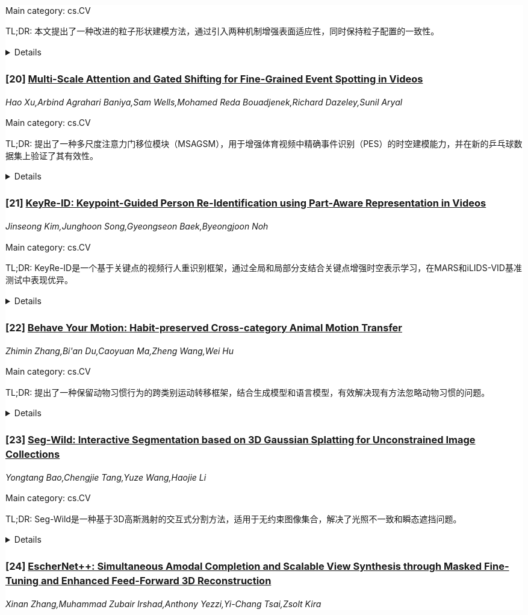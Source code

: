 Main category: cs.CV

TL;DR: 本文提出了一种改进的粒子形状建模方法，通过引入两种机制增强表面适应性，同时保持粒子配置的一致性。


<details><summary>Details</summary></details>


### [20] [Multi-Scale Attention and Gated Shifting for Fine-Grained Event Spotting in Videos](https://arxiv.org/abs/2507.07381)
*Hao Xu,Arbind Agrahari Baniya,Sam Wells,Mohamed Reda Bouadjenek,Richard Dazeley,Sunil Aryal*

Main category: cs.CV

TL;DR: 提出了一种多尺度注意力门移位模块（MSAGSM），用于增强体育视频中精确事件识别（PES）的时空建模能力，并在新的乒乓球数据集上验证了其有效性。


<details><summary>Details</summary></details>


### [21] [KeyRe-ID: Keypoint-Guided Person Re-Identification using Part-Aware Representation in Videos](https://arxiv.org/abs/2507.07393)
*Jinseong Kim,Junghoon Song,Gyeongseon Baek,Byeongjoon Noh*

Main category: cs.CV

TL;DR: KeyRe-ID是一个基于关键点的视频行人重识别框架，通过全局和局部分支结合关键点增强时空表示学习，在MARS和iLIDS-VID基准测试中表现优异。


<details><summary>Details</summary></details>


### [22] [Behave Your Motion: Habit-preserved Cross-category Animal Motion Transfer](https://arxiv.org/abs/2507.07394)
*Zhimin Zhang,Bi'an Du,Caoyuan Ma,Zheng Wang,Wei Hu*

Main category: cs.CV

TL;DR: 提出了一种保留动物习惯行为的跨类别运动转移框架，结合生成模型和语言模型，有效解决现有方法忽略动物习惯的问题。


<details><summary>Details</summary></details>


### [23] [Seg-Wild: Interactive Segmentation based on 3D Gaussian Splatting for Unconstrained Image Collections](https://arxiv.org/abs/2507.07395)
*Yongtang Bao,Chengjie Tang,Yuze Wang,Haojie Li*

Main category: cs.CV

TL;DR: Seg-Wild是一种基于3D高斯溅射的交互式分割方法，适用于无约束图像集合，解决了光照不一致和瞬态遮挡问题。


<details><summary>Details</summary></details>


### [24] [EscherNet++: Simultaneous Amodal Completion and Scalable View Synthesis through Masked Fine-Tuning and Enhanced Feed-Forward 3D Reconstruction](https://arxiv.org/abs/2507.07410)
*Xinan Zhang,Muhammad Zubair Irshad,Anthony Yezzi,Yi-Chang Tsai,Zsolt Kira*

